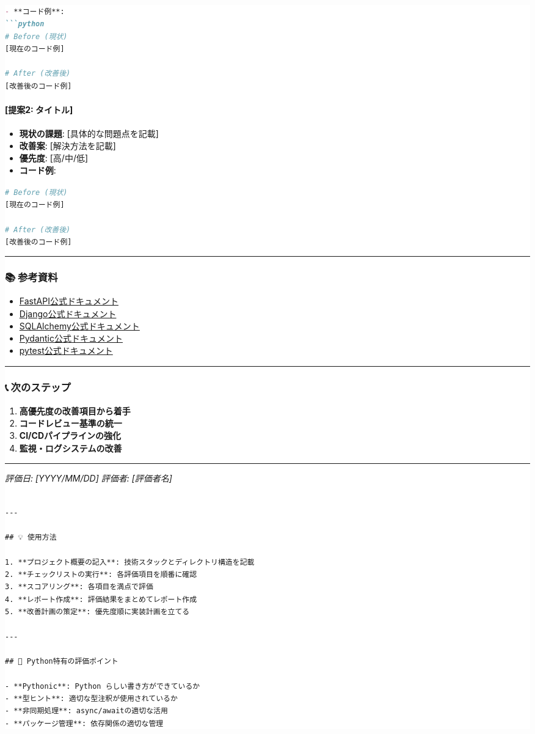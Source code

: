 ```markdown
- **コード例**:
```python
# Before (現状)
[現在のコード例]

# After (改善後)
[改善後のコード例]
```

#### **[提案2: タイトル]**
- **現状の課題**: [具体的な問題点を記載]
- **改善案**: [解決方法を記載]
- **優先度**: [高/中/低]
- **コード例**:
```python
# Before (現状)
[現在のコード例]

# After (改善後)
[改善後のコード例]
```

---

### 📚 参考資料

- [FastAPI公式ドキュメント](https://fastapi.tiangolo.com/)
- [Django公式ドキュメント](https://docs.djangoproject.com/)
- [SQLAlchemy公式ドキュメント](https://docs.sqlalchemy.org/)
- [Pydantic公式ドキュメント](https://docs.pydantic.dev/)
- [pytest公式ドキュメント](https://docs.pytest.org/)

---

### 📞 次のステップ

1. **高優先度の改善項目から着手**
2. **コードレビュー基準の統一**
3. **CI/CDパイプラインの強化**
4. **監視・ログシステムの改善**

---

*評価日: [YYYY/MM/DD]*
*評価者: [評価者名]*
```

---

## 💡 使用方法

1. **プロジェクト概要の記入**: 技術スタックとディレクトリ構造を記載
2. **チェックリストの実行**: 各評価項目を順番に確認
3. **スコアリング**: 各項目を満点で評価
4. **レポート作成**: 評価結果をまとめてレポート作成
5. **改善計画の策定**: 優先度順に実装計画を立てる

---

## 📝 Python特有の評価ポイント

- **Pythonic**: Python らしい書き方ができているか
- **型ヒント**: 適切な型注釈が使用されているか
- **非同期処理**: async/awaitの適切な活用
- **パッケージ管理**: 依存関係の適切な管理
```